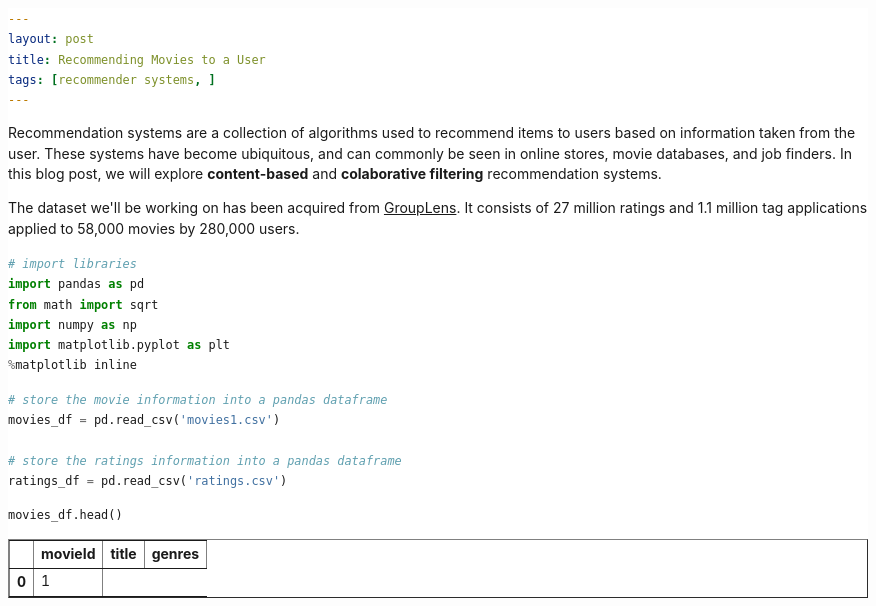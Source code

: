 ```yaml
---
layout: post
title: Recommending Movies to a User
tags: [recommender systems, ]
---
```


Recommendation systems are a collection of algorithms used to recommend items to users based on information taken from the user. These systems have become ubiquitous, and can commonly be seen in online stores, movie databases, and job finders. In this blog post, we will explore **content-based** and **colaborative filtering** recommendation systems.

The dataset we'll be working on has been acquired from [GroupLens](https://grouplens.org/datasets/movielens/). It consists of 27 million ratings and 1.1 million tag applications applied to 58,000 movies by 280,000 users.


```python
# import libraries
import pandas as pd
from math import sqrt
import numpy as np
import matplotlib.pyplot as plt
%matplotlib inline
```


```python
# store the movie information into a pandas dataframe
movies_df = pd.read_csv('movies1.csv')

# store the ratings information into a pandas dataframe
ratings_df = pd.read_csv('ratings.csv')
```


```python
movies_df.head()
```




<div>
<style scoped>
    .dataframe tbody tr th:only-of-type {
        vertical-align: middle;
    }

    .dataframe tbody tr th {
        vertical-align: top;
    }

    .dataframe thead th {
        text-align: right;
    }
</style>
<table border="1" class="dataframe">
  <thead>
    <tr style="text-align: right;">
      <th></th>
      <th>movieId</th>
      <th>title</th>
      <th>genres</th>
    </tr>
  </thead>
  <tbody>
    <tr>
      <th>0</th>
      <td>1</td>